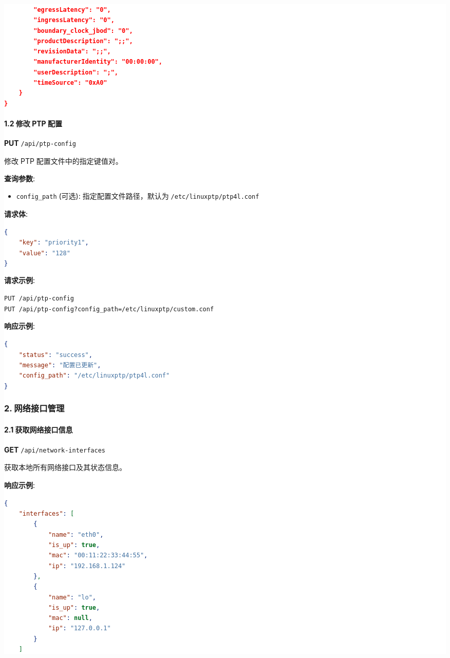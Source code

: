 ```json
        "egressLatency": "0",
        "ingressLatency": "0",
        "boundary_clock_jbod": "0",
        "productDescription": ";;",
        "revisionData": ";;",
        "manufacturerIdentity": "00:00:00",
        "userDescription": ";",
        "timeSource": "0xA0"
    }
}
```

#### 1.2 修改 PTP 配置
**PUT** `/api/ptp-config`

修改 PTP 配置文件中的指定键值对。

**查询参数**:
- `config_path` (可选): 指定配置文件路径，默认为 `/etc/linuxptp/ptp4l.conf`

**请求体**:
```json
{
    "key": "priority1",
    "value": "128"
}
```

**请求示例**:
```
PUT /api/ptp-config
PUT /api/ptp-config?config_path=/etc/linuxptp/custom.conf
```

**响应示例**:
```json
{
    "status": "success",
    "message": "配置已更新",
    "config_path": "/etc/linuxptp/ptp4l.conf"
}
```

### 2. 网络接口管理

#### 2.1 获取网络接口信息
**GET** `/api/network-interfaces`

获取本地所有网络接口及其状态信息。

**响应示例**:
```json
{
    "interfaces": [
        {
            "name": "eth0",
            "is_up": true,
            "mac": "00:11:22:33:44:55",
            "ip": "192.168.1.124"
        },
        {
            "name": "lo",
            "is_up": true,
            "mac": null,
            "ip": "127.0.0.1"
        }
    ]
```